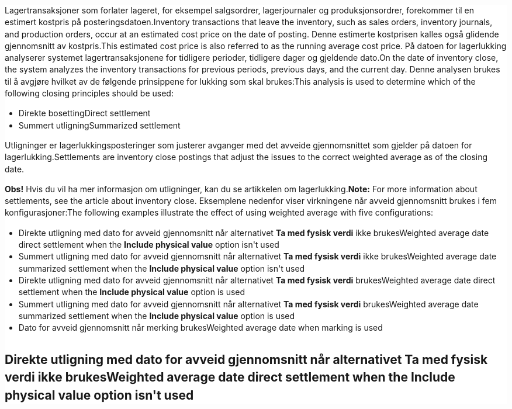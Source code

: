 <span data-ttu-id="1c1ec-121">Lagertransaksjoner som forlater lageret, for eksempel salgsordrer, lagerjournaler og produksjonsordrer, forekommer til en estimert kostpris på posteringsdatoen.</span><span class="sxs-lookup"><span data-stu-id="1c1ec-121">Inventory transactions that leave the inventory, such as sales orders, inventory journals, and production orders, occur at an estimated cost price on the date of posting.</span></span> <span data-ttu-id="1c1ec-122">Denne estimerte kostprisen kalles også glidende gjennomsnitt av kostpris.</span><span class="sxs-lookup"><span data-stu-id="1c1ec-122">This estimated cost price is also referred to as the running average cost price.</span></span> <span data-ttu-id="1c1ec-123">På datoen for lagerlukking analyserer systemet lagertransaksjonene for tidligere perioder, tidligere dager og gjeldende dato.</span><span class="sxs-lookup"><span data-stu-id="1c1ec-123">On the date of inventory close, the system analyzes the inventory transactions for previous periods, previous days, and the current day.</span></span> <span data-ttu-id="1c1ec-124">Denne analysen brukes til å avgjøre hvilket av de følgende prinsippene for lukking som skal brukes:</span><span class="sxs-lookup"><span data-stu-id="1c1ec-124">This analysis is used to determine which of the following closing principles should be used:</span></span>

-   <span data-ttu-id="1c1ec-125">Direkte bosetting</span><span class="sxs-lookup"><span data-stu-id="1c1ec-125">Direct settlement</span></span>
-   <span data-ttu-id="1c1ec-126">Summert utligning</span><span class="sxs-lookup"><span data-stu-id="1c1ec-126">Summarized settlement</span></span>

<span data-ttu-id="1c1ec-127">Utligninger er lagerlukkingsposteringer som justerer avganger med det avveide gjennomsnittet som gjelder på datoen for lagerlukking.</span><span class="sxs-lookup"><span data-stu-id="1c1ec-127">Settlements are inventory close postings that adjust the issues to the correct weighted average as of the closing date.</span></span> 

<span data-ttu-id="1c1ec-128">**Obs!** Hvis du vil ha mer informasjon om utligninger, kan du se artikkelen om lagerlukking.</span><span class="sxs-lookup"><span data-stu-id="1c1ec-128">**Note:** For more information about settlements, see the article about inventory close.</span></span> <span data-ttu-id="1c1ec-129">Eksemplene nedenfor viser virkningene når avveid gjennomsnitt brukes i fem konfigurasjoner:</span><span class="sxs-lookup"><span data-stu-id="1c1ec-129">The following examples illustrate the effect of using weighted average with five configurations:</span></span>

-   <span data-ttu-id="1c1ec-130">Direkte utligning med dato for avveid gjennomsnitt når alternativet **Ta med fysisk verdi** ikke brukes</span><span class="sxs-lookup"><span data-stu-id="1c1ec-130">Weighted average date direct settlement when the **Include physical value** option isn't used</span></span>
-   <span data-ttu-id="1c1ec-131">Summert utligning med dato for avveid gjennomsnitt når alternativet **Ta med fysisk verdi** ikke brukes</span><span class="sxs-lookup"><span data-stu-id="1c1ec-131">Weighted average date summarized settlement when the **Include physical value** option isn't used</span></span>
-   <span data-ttu-id="1c1ec-132">Direkte utligning med dato for avveid gjennomsnitt når alternativet **Ta med fysisk verdi** brukes</span><span class="sxs-lookup"><span data-stu-id="1c1ec-132">Weighted average date direct settlement when the **Include physical value** option is used</span></span>
-   <span data-ttu-id="1c1ec-133">Summert utligning med dato for avveid gjennomsnitt når alternativet **Ta med fysisk verdi** brukes</span><span class="sxs-lookup"><span data-stu-id="1c1ec-133">Weighted average date summarized settlement when the **Include physical value** option is used</span></span>
-   <span data-ttu-id="1c1ec-134">Dato for avveid gjennomsnitt når merking brukes</span><span class="sxs-lookup"><span data-stu-id="1c1ec-134">Weighted average date when marking is used</span></span>

## <a name="weighted-average-date-direct-settlement-when-the-include-physical-value-option-isnt-used"></a><span data-ttu-id="1c1ec-135">Direkte utligning med dato for avveid gjennomsnitt når alternativet Ta med fysisk verdi ikke brukes</span><span class="sxs-lookup"><span data-stu-id="1c1ec-135">Weighted average date direct settlement when the Include physical value option isn't used</span></span>